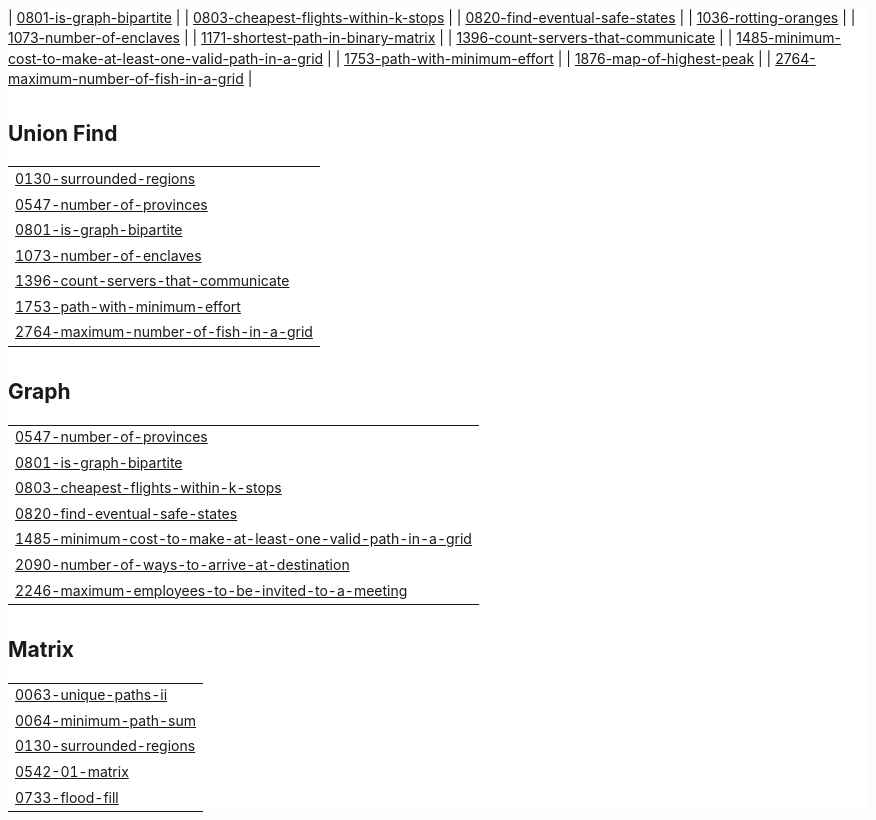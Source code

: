 | [0801-is-graph-bipartite](https://github.com/Debraj550/LeetCodeGrind/tree/master/0801-is-graph-bipartite) |
| [0803-cheapest-flights-within-k-stops](https://github.com/Debraj550/LeetCodeGrind/tree/master/0803-cheapest-flights-within-k-stops) |
| [0820-find-eventual-safe-states](https://github.com/Debraj550/LeetCodeGrind/tree/master/0820-find-eventual-safe-states) |
| [1036-rotting-oranges](https://github.com/Debraj550/LeetCodeGrind/tree/master/1036-rotting-oranges) |
| [1073-number-of-enclaves](https://github.com/Debraj550/LeetCodeGrind/tree/master/1073-number-of-enclaves) |
| [1171-shortest-path-in-binary-matrix](https://github.com/Debraj550/LeetCodeGrind/tree/master/1171-shortest-path-in-binary-matrix) |
| [1396-count-servers-that-communicate](https://github.com/Debraj550/LeetCodeGrind/tree/master/1396-count-servers-that-communicate) |
| [1485-minimum-cost-to-make-at-least-one-valid-path-in-a-grid](https://github.com/Debraj550/LeetCodeGrind/tree/master/1485-minimum-cost-to-make-at-least-one-valid-path-in-a-grid) |
| [1753-path-with-minimum-effort](https://github.com/Debraj550/LeetCodeGrind/tree/master/1753-path-with-minimum-effort) |
| [1876-map-of-highest-peak](https://github.com/Debraj550/LeetCodeGrind/tree/master/1876-map-of-highest-peak) |
| [2764-maximum-number-of-fish-in-a-grid](https://github.com/Debraj550/LeetCodeGrind/tree/master/2764-maximum-number-of-fish-in-a-grid) |
## Union Find
|  |
| ------- |
| [0130-surrounded-regions](https://github.com/Debraj550/LeetCodeGrind/tree/master/0130-surrounded-regions) |
| [0547-number-of-provinces](https://github.com/Debraj550/LeetCodeGrind/tree/master/0547-number-of-provinces) |
| [0801-is-graph-bipartite](https://github.com/Debraj550/LeetCodeGrind/tree/master/0801-is-graph-bipartite) |
| [1073-number-of-enclaves](https://github.com/Debraj550/LeetCodeGrind/tree/master/1073-number-of-enclaves) |
| [1396-count-servers-that-communicate](https://github.com/Debraj550/LeetCodeGrind/tree/master/1396-count-servers-that-communicate) |
| [1753-path-with-minimum-effort](https://github.com/Debraj550/LeetCodeGrind/tree/master/1753-path-with-minimum-effort) |
| [2764-maximum-number-of-fish-in-a-grid](https://github.com/Debraj550/LeetCodeGrind/tree/master/2764-maximum-number-of-fish-in-a-grid) |
## Graph
|  |
| ------- |
| [0547-number-of-provinces](https://github.com/Debraj550/LeetCodeGrind/tree/master/0547-number-of-provinces) |
| [0801-is-graph-bipartite](https://github.com/Debraj550/LeetCodeGrind/tree/master/0801-is-graph-bipartite) |
| [0803-cheapest-flights-within-k-stops](https://github.com/Debraj550/LeetCodeGrind/tree/master/0803-cheapest-flights-within-k-stops) |
| [0820-find-eventual-safe-states](https://github.com/Debraj550/LeetCodeGrind/tree/master/0820-find-eventual-safe-states) |
| [1485-minimum-cost-to-make-at-least-one-valid-path-in-a-grid](https://github.com/Debraj550/LeetCodeGrind/tree/master/1485-minimum-cost-to-make-at-least-one-valid-path-in-a-grid) |
| [2090-number-of-ways-to-arrive-at-destination](https://github.com/Debraj550/LeetCodeGrind/tree/master/2090-number-of-ways-to-arrive-at-destination) |
| [2246-maximum-employees-to-be-invited-to-a-meeting](https://github.com/Debraj550/LeetCodeGrind/tree/master/2246-maximum-employees-to-be-invited-to-a-meeting) |
## Matrix
|  |
| ------- |
| [0063-unique-paths-ii](https://github.com/Debraj550/LeetCodeGrind/tree/master/0063-unique-paths-ii) |
| [0064-minimum-path-sum](https://github.com/Debraj550/LeetCodeGrind/tree/master/0064-minimum-path-sum) |
| [0130-surrounded-regions](https://github.com/Debraj550/LeetCodeGrind/tree/master/0130-surrounded-regions) |
| [0542-01-matrix](https://github.com/Debraj550/LeetCodeGrind/tree/master/0542-01-matrix) |
| [0733-flood-fill](https://github.com/Debraj550/LeetCodeGrind/tree/master/0733-flood-fill) |